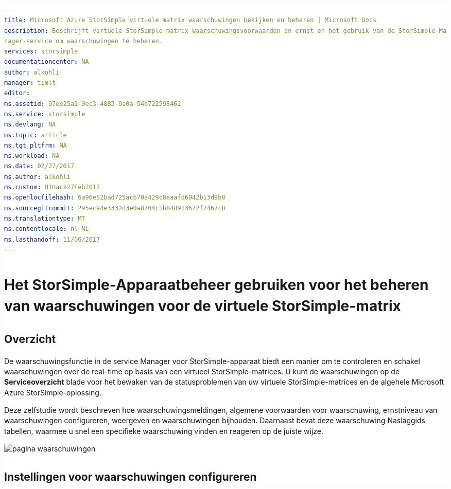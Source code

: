 ```yaml
---
title: Microsoft Azure StorSimple virtuele matrix waarschuwingen bekijken en beheren | Microsoft Docs
description: Beschrijft virtuele StorSimple-matrix waarschuwingsvoorwaarden en ernst en het gebruik van de StorSimple Manager-service om waarschuwingen te beheren.
services: storsimple
documentationcenter: NA
author: alkohli
manager: timlt
editor: 
ms.assetid: 97ee25a1-0ec3-4883-9a0a-54b722598462
ms.service: storsimple
ms.devlang: NA
ms.topic: article
ms.tgt_pltfrm: NA
ms.workload: NA
ms.date: 02/27/2017
ms.author: alkohli
ms.custom: H1Hack27Feb2017
ms.openlocfilehash: 6a96e52bad725acb70a429c8eaafd6942b13d9b8
ms.sourcegitcommit: 295ec94e3332d3e0a8704c1b848913672f7467c8
ms.translationtype: MT
ms.contentlocale: nl-NL
ms.lasthandoff: 11/06/2017
---
```

# <a name="use-storsimple-device-manager-to-manage-alerts-for-the-storsimple-virtual-array"></a>Het StorSimple-Apparaatbeheer gebruiken voor het beheren van waarschuwingen voor de virtuele StorSimple-matrix

## <a name="overview"></a>Overzicht

De waarschuwingsfunctie in de service Manager voor StorSimple-apparaat biedt een manier om te controleren en schakel waarschuwingen over de real-time op basis van een virtueel StorSimple-matrices. U kunt de waarschuwingen op de **Serviceoverzicht** blade voor het bewaken van de statusproblemen van uw virtuele StorSimple-matrices en de algehele Microsoft Azure StorSimple-oplossing.

Deze zelfstudie wordt beschreven hoe waarschuwingsmeldingen, algemene voorwaarden voor waarschuwing, ernstniveau van waarschuwingen configureren, weergeven en waarschuwingen bijhouden. Daarnaast bevat deze waarschuwing Naslaggids tabellen, waarmee u snel een specifieke waarschuwing vinden en reageren op de juiste wijze.

![pagina waarschuwingen](./media/storsimple-virtual-array-manage-alerts/alerts1.png)

## <a name="configure-alert-settings"></a>Instellingen voor waarschuwingen configureren
